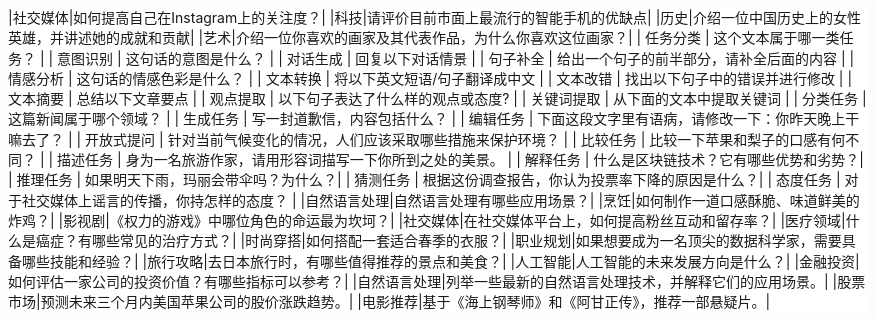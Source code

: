 |社交媒体|如何提高自己在Instagram上的关注度？|
|科技|请评价目前市面上最流行的智能手机的优缺点|
|历史|介绍一位中国历史上的女性英雄，并讲述她的成就和贡献|
|艺术|介绍一位你喜欢的画家及其代表作品，为什么你喜欢这位画家？|
| 任务分类 | 这个文本属于哪一类任务？ |
| 意图识别 | 这句话的意图是什么？ |
| 对话生成 | 回复以下对话情景 |
| 句子补全 | 给出一个句子的前半部分，请补全后面的内容 |
| 情感分析 | 这句话的情感色彩是什么？ |
| 文本转换 | 将以下英文短语/句子翻译成中文 |
| 文本改错 | 找出以下句子中的错误并进行修改 |
| 文本摘要 | 总结以下文章要点 |
| 观点提取 | 以下句子表达了什么样的观点或态度? |
| 关键词提取 | 从下面的文本中提取关键词 |
| 分类任务 | 这篇新闻属于哪个领域？ |
| 生成任务 | 写一封道歉信，内容包括什么？ |
| 编辑任务 | 下面这段文字里有语病，请修改一下：你昨天晚上干嘛去了？ |
| 开放式提问 | 针对当前气候变化的情况，人们应该采取哪些措施来保护环境？ |
| 比较任务 | 比较一下苹果和梨子的口感有何不同？ |
| 描述任务 | 身为一名旅游作家，请用形容词描写一下你所到之处的美景。 |
| 解释任务 | 什么是区块链技术？它有哪些优势和劣势？|
| 推理任务 | 如果明天下雨，玛丽会带伞吗？为什么？|
| 猜测任务 | 根据这份调查报告，你认为投票率下降的原因是什么？|
| 态度任务 | 对于社交媒体上谣言的传播，你持怎样的态度？ |
|自然语言处理|自然语言处理有哪些应用场景？|
|烹饪|如何制作一道口感酥脆、味道鲜美的炸鸡？|
|影视剧|《权力的游戏》中哪位角色的命运最为坎坷？|
|社交媒体|在社交媒体平台上，如何提高粉丝互动和留存率？|
|医疗领域|什么是癌症？有哪些常见的治疗方式？|
|时尚穿搭|如何搭配一套适合春季的衣服？|
|职业规划|如果想要成为一名顶尖的数据科学家，需要具备哪些技能和经验？|
|旅行攻略|去日本旅行时，有哪些值得推荐的景点和美食？|
|人工智能|人工智能的未来发展方向是什么？|
|金融投资|如何评估一家公司的投资价值？有哪些指标可以参考？|
|自然语言处理|列举一些最新的自然语言处理技术，并解释它们的应用场景。|
|股票市场|预测未来三个月内美国苹果公司的股价涨跌趋势。|
|电影推荐|基于《海上钢琴师》和《阿甘正传》，推荐一部悬疑片。|